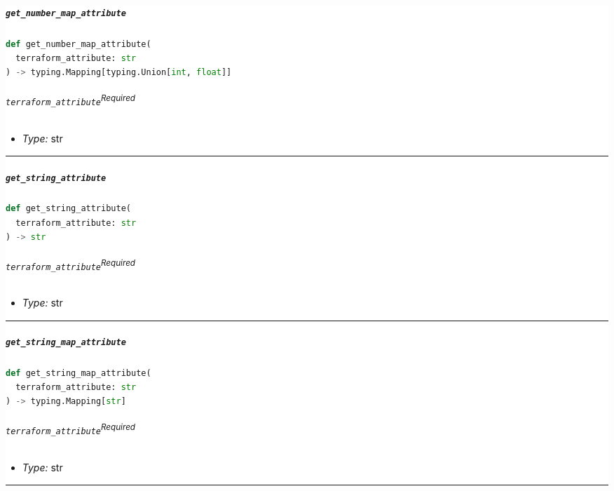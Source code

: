 
##### `get_number_map_attribute` <a name="get_number_map_attribute" id="@cdktf/provider-opentelekomcloud.dataOpentelekomcloudVpcV1.DataOpentelekomcloudVpcV1.getNumberMapAttribute"></a>

```python
def get_number_map_attribute(
  terraform_attribute: str
) -> typing.Mapping[typing.Union[int, float]]
```

###### `terraform_attribute`<sup>Required</sup> <a name="terraform_attribute" id="@cdktf/provider-opentelekomcloud.dataOpentelekomcloudVpcV1.DataOpentelekomcloudVpcV1.getNumberMapAttribute.parameter.terraformAttribute"></a>

- *Type:* str

---

##### `get_string_attribute` <a name="get_string_attribute" id="@cdktf/provider-opentelekomcloud.dataOpentelekomcloudVpcV1.DataOpentelekomcloudVpcV1.getStringAttribute"></a>

```python
def get_string_attribute(
  terraform_attribute: str
) -> str
```

###### `terraform_attribute`<sup>Required</sup> <a name="terraform_attribute" id="@cdktf/provider-opentelekomcloud.dataOpentelekomcloudVpcV1.DataOpentelekomcloudVpcV1.getStringAttribute.parameter.terraformAttribute"></a>

- *Type:* str

---

##### `get_string_map_attribute` <a name="get_string_map_attribute" id="@cdktf/provider-opentelekomcloud.dataOpentelekomcloudVpcV1.DataOpentelekomcloudVpcV1.getStringMapAttribute"></a>

```python
def get_string_map_attribute(
  terraform_attribute: str
) -> typing.Mapping[str]
```

###### `terraform_attribute`<sup>Required</sup> <a name="terraform_attribute" id="@cdktf/provider-opentelekomcloud.dataOpentelekomcloudVpcV1.DataOpentelekomcloudVpcV1.getStringMapAttribute.parameter.terraformAttribute"></a>

- *Type:* str

---